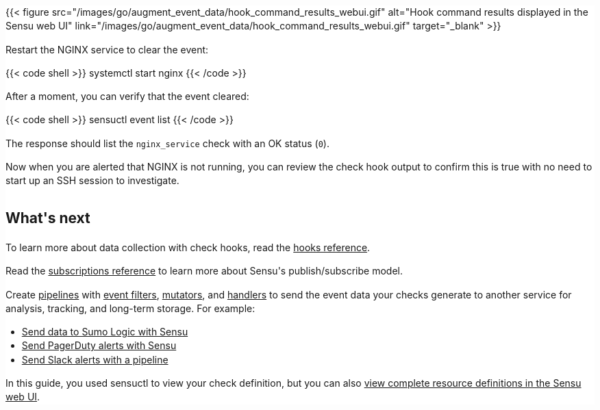 {{< figure src="/images/go/augment_event_data/hook_command_results_webui.gif" alt="Hook command results displayed in the Sensu web UI" link="/images/go/augment_event_data/hook_command_results_webui.gif" target="_blank" >}}

Restart the NGINX service to clear the event:

{{< code shell >}}
systemctl start nginx
{{< /code >}}

After a moment, you can verify that the event cleared:

{{< code shell >}}
sensuctl event list
{{< /code >}}

The response should list the `nginx_service` check with an OK status (`0`).

Now when you are alerted that NGINX is not running, you can review the check hook output to confirm this is true with no need to start up an SSH session to investigate.

## What's next

To learn more about data collection with check hooks, read the [hooks reference][1].

Read the [subscriptions reference][3] to learn more about Sensu's publish/subscribe model.

Create [pipelines][11] with [event filters][9], [mutators][10], and [handlers][5] to send the event data your checks generate to another service for analysis, tracking, and long-term storage.
For example:

- [Send data to Sumo Logic with Sensu][6]
- [Send PagerDuty alerts with Sensu][7]
- [Send Slack alerts with a pipeline][8]

In this guide, you used sensuctl to view your check definition, but you can also [view complete resource definitions in the Sensu web UI][17].


[1]: ../hooks/
[2]: ../../../operations/deploy-sensu/install-sensu/#install-the-sensu-backend
[3]: ../subscriptions/
[4]: ../../../sensuctl/
[5]: ../../observe-process/handlers/
[6]: ../../observe-process/send-data-sumo-logic/
[7]: ../../observe-process/send-pagerduty-alerts/
[8]: ../../observe-process/send-slack-alerts/
[9]: ../../observe-filter/filters/
[10]: ../../observe-transform/mutators/
[11]: ../../observe-process/pipelines/
[12]: ../monitor-server-resources/#register-the-sensusensu-processes-check-asset
[13]: ../monitor-server-resources/#create-the-webserver-check-definition
[14]: ../../../operations/deploy-sensu/install-sensu/#install-sensu-agents
[15]: ../../../operations/deploy-sensu/install-sensu/#install-sensuctl
[16]: ../monitor-server-resources/
[17]: ../../../web-ui/view-manage-resources/#view-resource-data-in-the-web-ui
